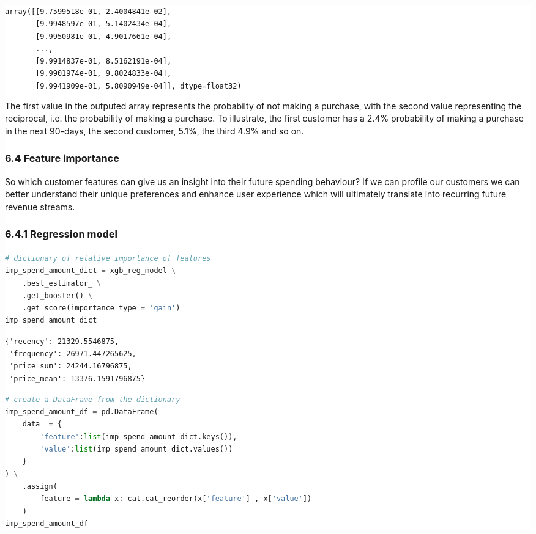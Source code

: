 


    array([[9.7599518e-01, 2.4004841e-02],
           [9.9948597e-01, 5.1402434e-04],
           [9.9950981e-01, 4.9017661e-04],
           ...,
           [9.9914837e-01, 8.5162191e-04],
           [9.9901974e-01, 9.8024833e-04],
           [9.9941909e-01, 5.8090949e-04]], dtype=float32)



The first value in the outputed array represents the probabilty of not making a purchase, with the second value representing the reciprocal, i.e. the probability of making a purchase. To illustrate, the first customer has a 2.4% probability of making a purchase in the next 90-days, the second customer, 5.1%, the third 4.9% and so on.

### 6.4 Feature importance

So which customer features can give us an insight into their future spending behaviour? If we can profile our customers we can better understand their unique preferences and enhance user experience which will ultimately translate into recurring future revenue streams.

### 6.4.1 Regression model


```python
# dictionary of relative importance of features
imp_spend_amount_dict = xgb_reg_model \
    .best_estimator_ \
    .get_booster() \
    .get_score(importance_type = 'gain') 
imp_spend_amount_dict
```




    {'recency': 21329.5546875,
     'frequency': 26971.447265625,
     'price_sum': 24244.16796875,
     'price_mean': 13376.1591796875}




```python
# create a DataFrame from the dictionary
imp_spend_amount_df = pd.DataFrame(
    data  = {
        'feature':list(imp_spend_amount_dict.keys()),
        'value':list(imp_spend_amount_dict.values())
    }
) \
    .assign(
        feature = lambda x: cat.cat_reorder(x['feature'] , x['value'])
    )
imp_spend_amount_df
```
